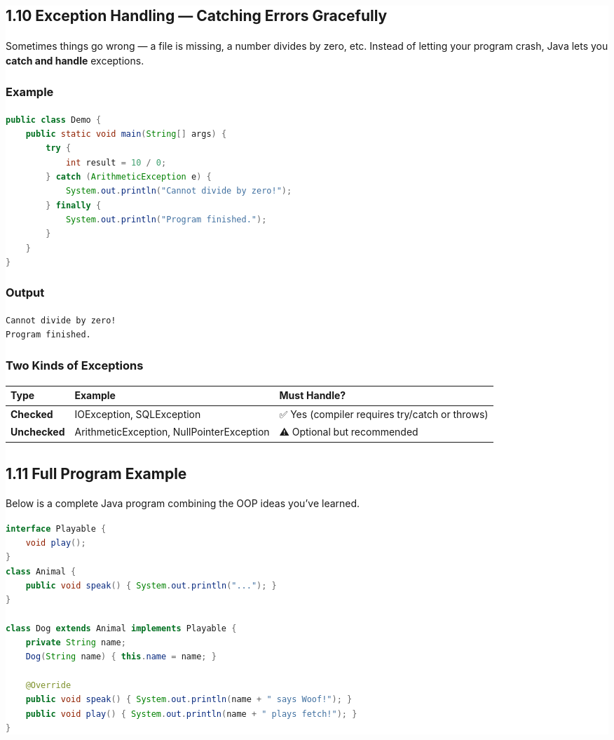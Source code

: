 
## 1.10 Exception Handling — Catching Errors Gracefully

Sometimes things go wrong — a file is missing, a number divides by zero, etc.
Instead of letting your program crash, Java lets you **catch and handle** exceptions.

### Example

```java
public class Demo {
    public static void main(String[] args) {
        try {
            int result = 10 / 0;
        } catch (ArithmeticException e) {
            System.out.println("Cannot divide by zero!");
        } finally {
            System.out.println("Program finished.");
        }
    }
}
```

### Output

```
Cannot divide by zero!
Program finished.
```



### Two Kinds of Exceptions

| Type          | Example                                   | Must Handle?                                  |
| :------------ | :---------------------------------------- | :-------------------------------------------- |
| **Checked**   | IOException, SQLException                 | ✅ Yes (compiler requires try/catch or throws) |
| **Unchecked** | ArithmeticException, NullPointerException | ⚠️ Optional but recommended                   |


## 1.11 Full Program Example

Below is a complete Java program combining the OOP ideas you’ve learned.

```java
interface Playable {
    void play();
}
class Animal {
    public void speak() { System.out.println("..."); }
}

class Dog extends Animal implements Playable {
    private String name;
    Dog(String name) { this.name = name; }

    @Override
    public void speak() { System.out.println(name + " says Woof!"); }
    public void play() { System.out.println(name + " plays fetch!"); }
}
```
